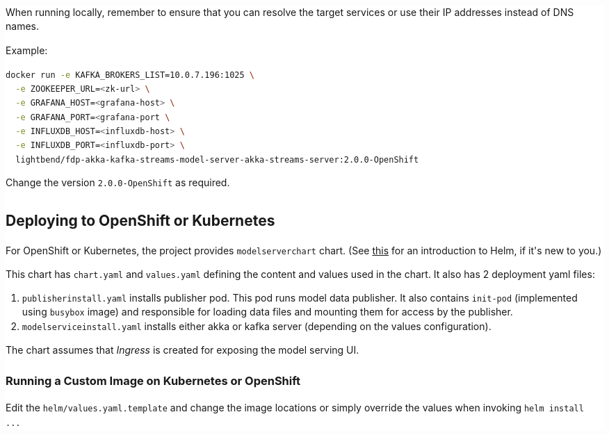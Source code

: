 When running locally, remember to ensure that you can resolve the target services or use their IP addresses instead of DNS names.

Example:

```bash
docker run -e KAFKA_BROKERS_LIST=10.0.7.196:1025 \
  -e ZOOKEEPER_URL=<zk-url> \
  -e GRAFANA_HOST=<grafana-host> \
  -e GRAFANA_PORT=<grafana-port \
  -e INFLUXDB_HOST=<influxdb-host> \
  -e INFLUXDB_PORT=<influxdb-port> \
  lightbend/fdp-akka-kafka-streams-model-server-akka-streams-server:2.0.0-OpenShift
```

Change the version `2.0.0-OpenShift` as required.

## Deploying to OpenShift or Kubernetes

For OpenShift or Kubernetes, the project provides `modelserverchart` chart. (See [this](https://docs.bitnami.com/kubernetes/how-to/create-your-first-helm-chart/#values) for an introduction to Helm, if it's new to you.)

This chart has `chart.yaml` and `values.yaml` defining the content and values used in the chart.
It also has 2 deployment yaml files:

1. `publisherinstall.yaml` installs publisher pod. This pod runs model data publisher. It also contains `init-pod` (implemented using `busybox` image) and responsible for loading data files and mounting them for access by the publisher.
2. `modelserviceinstall.yaml` installs either akka or kafka server (depending on the values configuration).

The chart assumes that _Ingress_ is created for exposing the model serving UI.

### Running a Custom Image on Kubernetes or OpenShift

Edit the `helm/values.yaml.template` and change the image locations or simply override the values when invoking `helm install ...`

